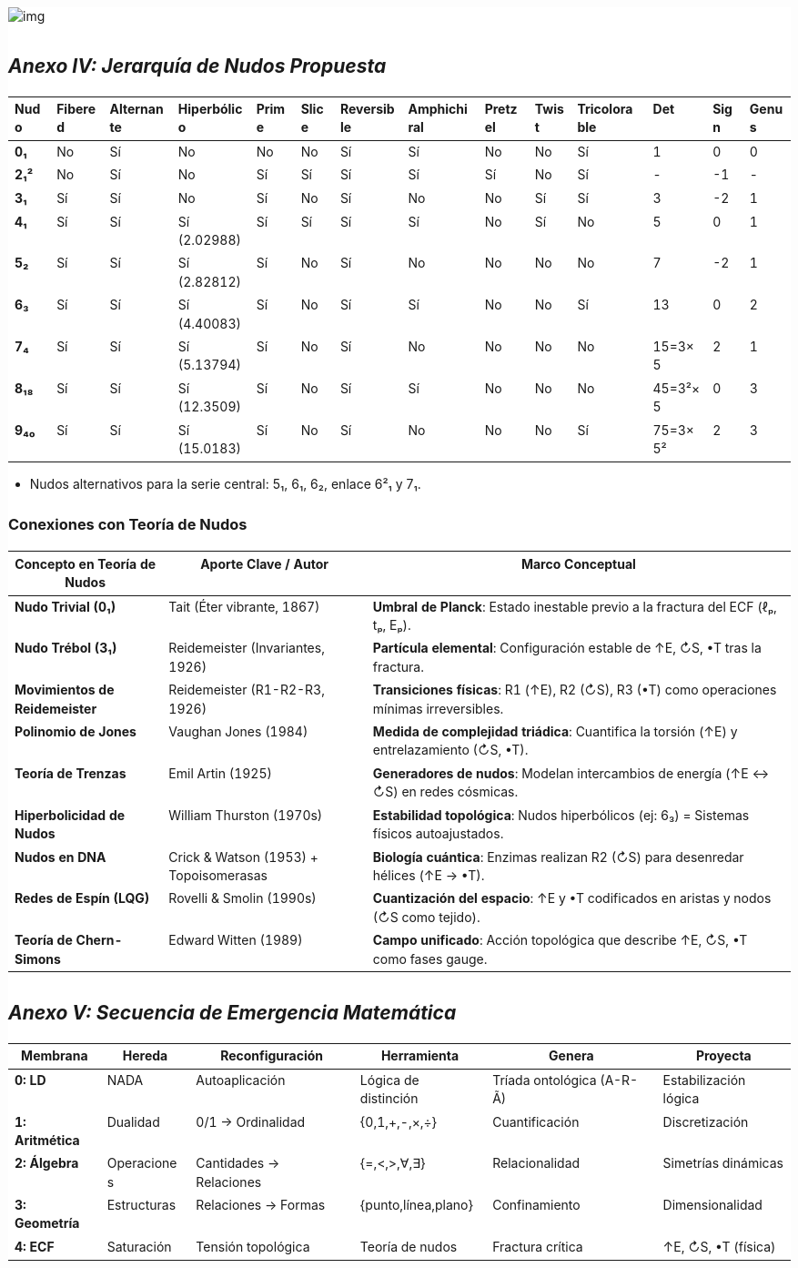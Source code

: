 ![img](iaone0f66mkf1 "9₄₀ en The Beauty of Knots, Carlo H. Sequin (2010)")

## *Anexo IV: Jerarquía de Nudos Propuesta*

| **Nudo** | **Fibered** | **Alternante** | **Hiperbólico** | **Prime** | **Slice** | **Reversible** | **Amphichiral** | **Pretzel** | **Twist** | **Tricolorable** | **Det** | **Sign** | **Genus** |
|:---------|:------------|:---------------|:----------------|:----------|:----------|:---------------|:----------------|:------------|:----------|:-----------------|:--------|:---------|:----------|
| **0₁**   | No          | Sí             | No              | No        | No        | Sí             | Sí              | No          | No        | Sí               | 1       | 0        | 0         |
| **2₁²**  | No          | Sí             | No              | Sí        | Sí        | Sí             | Sí              | Sí          | No        | Sí               | -       | -1       | -         |
| **3₁**   | Sí          | Sí             | No              | Sí        | No        | Sí             | No              | No          | Sí        | Sí               | 3       | -2       | 1         |
| **4₁**   | Sí          | Sí             | Sí (2.02988)    | Sí        | Sí        | Sí             | Sí              | No          | Sí        | No               | 5       | 0        | 1         |
| **5₂**   | Sí          | Sí             | Sí (2.82812)    | Sí        | No        | Sí             | No              | No          | No        | No               | 7       | -2       | 1         |
| **6₃**   | Sí          | Sí             | Sí (4.40083)    | Sí        | No        | Sí             | Sí              | No          | No        | Sí               | 13      | 0        | 2         |
| **7₄**   | Sí          | Sí             | Sí (5.13794)    | Sí        | No        | Sí             | No              | No          | No        | No               | 15=3×5  | 2        | 1         |
| **8₁₈**  | Sí          | Sí             | Sí (12.3509)    | Sí        | No        | Sí             | Sí              | No          | No        | No               | 45=3²×5 | 0        | 3         |
| **9₄₀**  | Sí          | Sí             | Sí (15.0183)    | Sí        | No        | Sí             | No              | No          | No        | Sí               | 75=3×5² | 2        | 3         |

* Nudos alternativos para la serie central: 5₁, 6₁, 6₂, enlace 6²₁ y 7₁.

### **Conexiones con Teoría de Nudos**

| **Concepto en Teoría de Nudos** | **Aporte Clave / Autor**               | **Marco Conceptual**                                                                        |
|---------------------------------|----------------------------------------|---------------------------------------------------------------------------------------------|
| **Nudo Trivial (0₁)**           | Tait (Éter vibrante, 1867)             | **Umbral de Planck**: Estado inestable previo a la fractura del ECF (ℓₚ, tₚ, Eₚ).           |
| **Nudo Trébol (3₁)**            | Reidemeister (Invariantes, 1926)       | **Partícula elemental**: Configuración estable de ↑E, ↻S, •T tras la fractura.              |
| **Movimientos de Reidemeister** | Reidemeister (R1-R2-R3, 1926)          | **Transiciones físicas**: R1 (↑E), R2 (↻S), R3 (•T) como operaciones mínimas irreversibles. |
| **Polinomio de Jones**          | Vaughan Jones (1984)                   | **Medida de complejidad triádica**: Cuantifica la torsión (↑E) y entrelazamiento (↻S, •T).  |
| **Teoría de Trenzas**           | Emil Artin (1925)                      | **Generadores de nudos**: Modelan intercambios de energía (↑E ↔ ↻S) en redes cósmicas.      |
| **Hiperbolicidad de Nudos**     | William Thurston (1970s)               | **Estabilidad topológica**: Nudos hiperbólicos (ej: 6₃) = Sistemas físicos autoajustados.   |
| **Nudos en DNA**                | Crick & Watson (1953) + Topoisomerasas | **Biología cuántica**: Enzimas realizan R2 (↻S) para desenredar hélices (↑E → •T).          |
| **Redes de Espín (LQG)**        | Rovelli & Smolin (1990s)               | **Cuantización del espacio**: ↑E y •T codificados en aristas y nodos (↻S como tejido).      |
| **Teoría de Chern-Simons**      | Edward Witten (1989)                   | **Campo unificado**: Acción topológica que describe ↑E, ↻S, •T como fases gauge.            |

## *Anexo V: Secuencia de Emergencia Matemática*

| **Membrana**      | **Hereda**  | **Reconfiguración**     | **Herramienta**      | **Genera**                | **Proyecta**          |
|-------------------|-------------|-------------------------|----------------------|---------------------------|-----------------------|
| **0: LD**         | NADA        | Autoaplicación          | Lógica de distinción | Tríada ontológica (A-R-Ã) | Estabilización lógica |
| **1: Aritmética** | Dualidad    | 0/1 → Ordinalidad       | {0,1,+,-,×,÷}        | Cuantificación            | Discretización        |
| **2: Álgebra**    | Operaciones | Cantidades → Relaciones | {=,<,>,∀,∃}          | Relacionalidad            | Simetrías dinámicas   |
| **3: Geometría**  | Estructuras | Relaciones → Formas     | {punto,línea,plano}  | Confinamiento             | Dimensionalidad       |
| **4: ECF**        | Saturación  | Tensión topológica      | Teoría de nudos      | Fractura crítica          | ↑E, ↻S, •T (física)   |
